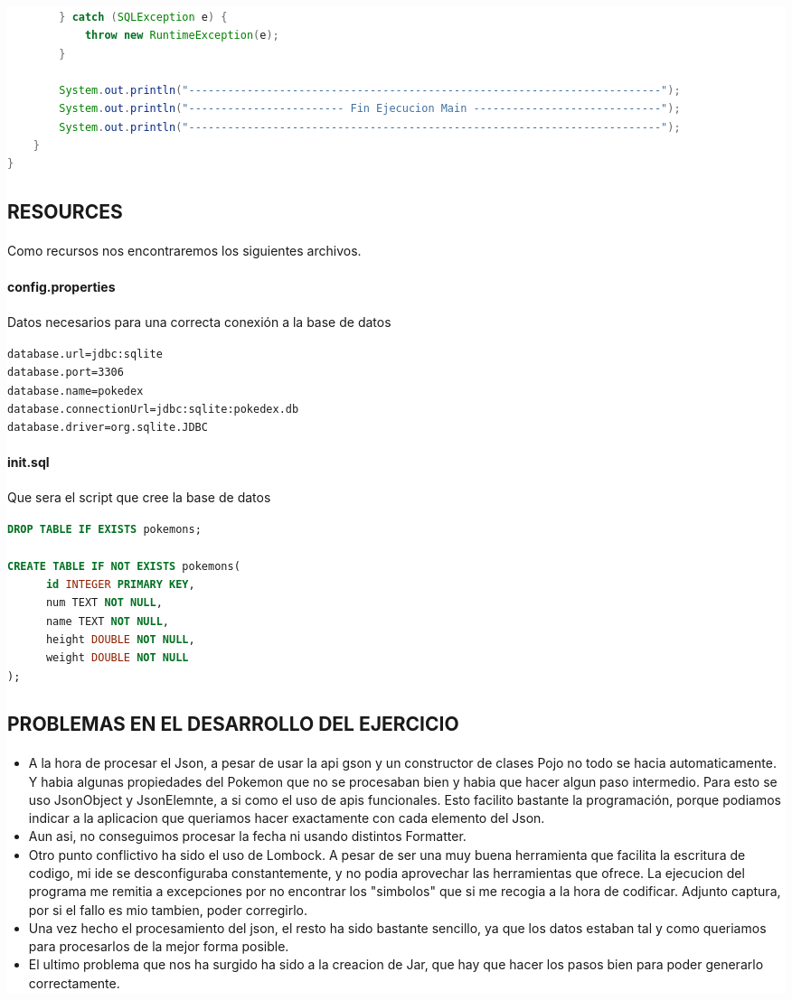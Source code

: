 ``` java
        } catch (SQLException e) {
            throw new RuntimeException(e);
        }

        System.out.println("-------------------------------------------------------------------------");
        System.out.println("------------------------ Fin Ejecucion Main -----------------------------");
        System.out.println("-------------------------------------------------------------------------");
    }
}
```

## RESOURCES

Como recursos nos encontraremos los siguientes archivos.

#### config.properties

Datos necesarios para una correcta conexión a la base de datos
```properties
database.url=jdbc:sqlite
database.port=3306
database.name=pokedex
database.connectionUrl=jdbc:sqlite:pokedex.db
database.driver=org.sqlite.JDBC
```

#### init.sql

Que sera el script que cree la base de datos
```sql
DROP TABLE IF EXISTS pokemons;

CREATE TABLE IF NOT EXISTS pokemons(
      id INTEGER PRIMARY KEY,
      num TEXT NOT NULL,
      name TEXT NOT NULL,
      height DOUBLE NOT NULL,
      weight DOUBLE NOT NULL
);
```


## PROBLEMAS EN EL DESARROLLO DEL EJERCICIO

- A la hora de procesar el Json, a pesar de usar la api gson y un constructor de clases Pojo no todo se hacia automaticamente. Y habia algunas propiedades del Pokemon que no se procesaban bien y habia que hacer algun paso intermedio. Para esto se uso JsonObject y JsonElemnte, a si como el uso de apis funcionales. Esto facilito bastante la programación, porque podiamos indicar a la aplicacion que queriamos hacer exactamente con cada elemento del Json. 
- Aun asi, no conseguimos procesar la fecha ni usando distintos Formatter. 
- Otro punto conflictivo ha sido el uso de Lombock. A pesar de ser una muy buena herramienta que facilita la escritura de codigo, mi ide se desconfiguraba constantemente, y no podia aprovechar las herramientas que ofrece. La ejecucion del programa me remitia a excepciones por no encontrar los "simbolos" que si me recogia a la hora de codificar. Adjunto captura, por si el fallo es mio tambien, poder corregirlo.
- Una vez hecho el procesamiento del json, el resto ha sido bastante sencillo, ya que los datos estaban tal y como queriamos para procesarlos de la mejor forma posible.
- El ultimo problema que nos ha surgido ha sido a la creacion de Jar, que hay que hacer los pasos bien para poder generarlo correctamente.

